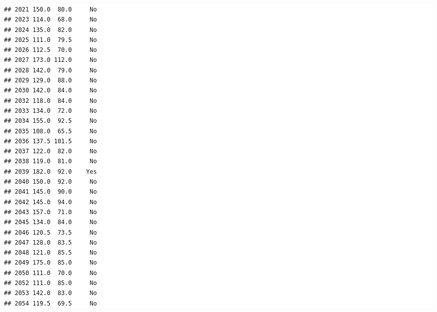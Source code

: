     ## 2021 150.0  80.0     No
    ## 2023 114.0  68.0     No
    ## 2024 135.0  82.0     No
    ## 2025 111.0  79.5     No
    ## 2026 112.5  70.0     No
    ## 2027 173.0 112.0     No
    ## 2028 142.0  79.0     No
    ## 2029 129.0  88.0     No
    ## 2030 142.0  84.0     No
    ## 2032 118.0  84.0     No
    ## 2033 134.0  72.0     No
    ## 2034 155.0  92.5     No
    ## 2035 108.0  65.5     No
    ## 2036 137.5 101.5     No
    ## 2037 122.0  82.0     No
    ## 2038 119.0  81.0     No
    ## 2039 182.0  92.0    Yes
    ## 2040 150.0  92.0     No
    ## 2041 145.0  90.0     No
    ## 2042 145.0  94.0     No
    ## 2043 157.0  71.0     No
    ## 2045 134.0  84.0     No
    ## 2046 120.5  73.5     No
    ## 2047 128.0  83.5     No
    ## 2048 121.0  85.5     No
    ## 2049 175.0  85.0     No
    ## 2050 111.0  70.0     No
    ## 2052 111.0  85.0     No
    ## 2053 142.0  83.0     No
    ## 2054 119.5  69.5     No